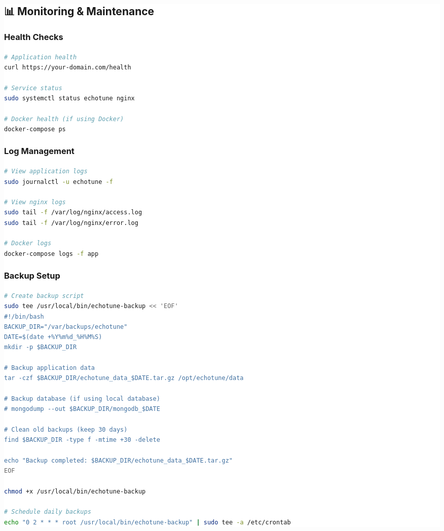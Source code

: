 ## 📊 Monitoring & Maintenance

### Health Checks
```bash
# Application health
curl https://your-domain.com/health

# Service status
sudo systemctl status echotune nginx

# Docker health (if using Docker)
docker-compose ps
```

### Log Management
```bash
# View application logs
sudo journalctl -u echotune -f

# View nginx logs
sudo tail -f /var/log/nginx/access.log
sudo tail -f /var/log/nginx/error.log

# Docker logs
docker-compose logs -f app
```

### Backup Setup
```bash
# Create backup script
sudo tee /usr/local/bin/echotune-backup << 'EOF'
#!/bin/bash
BACKUP_DIR="/var/backups/echotune"
DATE=$(date +%Y%m%d_%H%M%S)
mkdir -p $BACKUP_DIR

# Backup application data
tar -czf $BACKUP_DIR/echotune_data_$DATE.tar.gz /opt/echotune/data

# Backup database (if using local database)
# mongodump --out $BACKUP_DIR/mongodb_$DATE

# Clean old backups (keep 30 days)
find $BACKUP_DIR -type f -mtime +30 -delete

echo "Backup completed: $BACKUP_DIR/echotune_data_$DATE.tar.gz"
EOF

chmod +x /usr/local/bin/echotune-backup

# Schedule daily backups
echo "0 2 * * * root /usr/local/bin/echotune-backup" | sudo tee -a /etc/crontab
```
